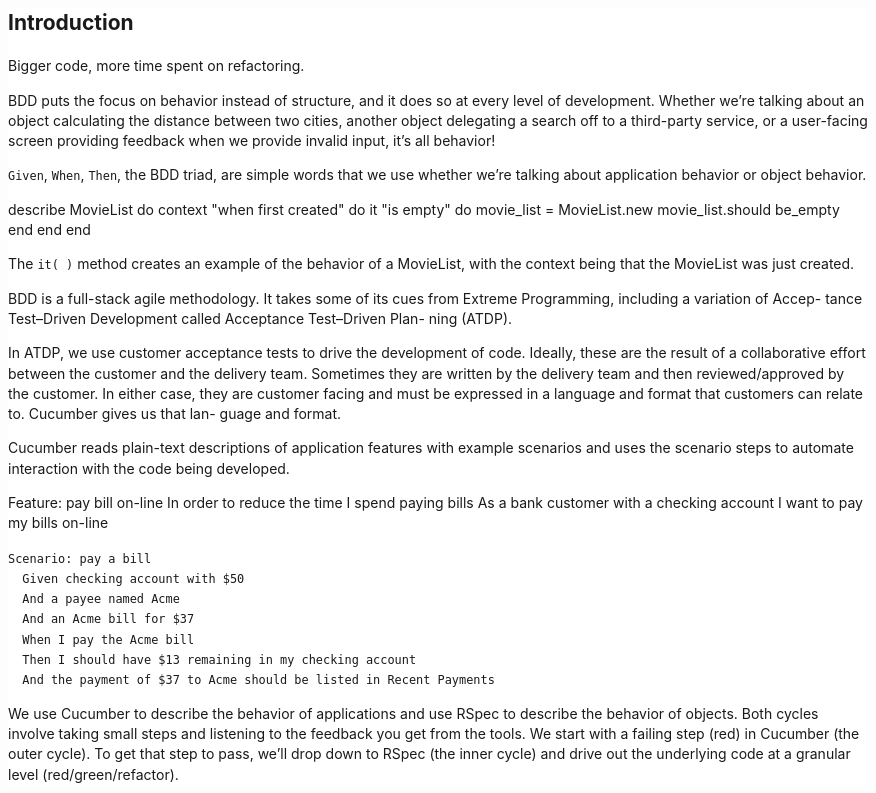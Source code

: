 ## Introduction

Bigger code, more time spent on refactoring.

BDD puts the focus on behavior instead of structure, and it does so at every level of development. Whether we’re talking about an object calculating the distance between two cities, another object delegating a search off to a third-party service, or a user-facing screen providing feedback when we provide invalid input, it’s all behavior!

`Given`, `When`, `Then`, the BDD triad, are simple words that we use whether we’re talking about application behavior or object behavior.

  describe MovieList do
      context "when first created" do
        it "is empty" do
          movie_list = MovieList.new
          movie_list.should be_empty
        end
      end
  end

The `it( )` method creates an example of the behavior of a MovieList, with the context being that the MovieList was just created.

BDD is a full-stack agile methodology. It takes some of its cues from Extreme Programming, including a variation of Accep- tance Test–Driven Development called Acceptance Test–Driven Plan- ning (ATDP).

In ATDP, we use customer acceptance tests to drive the development of code. Ideally, these are the result of a collaborative effort between the customer and the delivery team. Sometimes they are written by the delivery team and then reviewed/approved by the customer. In either case, they are customer facing and must be expressed in a language and format that customers can relate to. Cucumber gives us that lan- guage and format.

Cucumber reads plain-text descriptions of application features with example scenarios and uses the scenario steps to automate interaction with the code being developed.

  Feature: pay bill on-line
    In order to reduce the time I spend paying bills
    As a bank customer with a checking account
    I want to pay my bills on-line

    Scenario: pay a bill
      Given checking account with $50
      And a payee named Acme
      And an Acme bill for $37
      When I pay the Acme bill
      Then I should have $13 remaining in my checking account
      And the payment of $37 to Acme should be listed in Recent Payments

We use Cucumber to describe the behavior of applications and use RSpec to describe the behavior of objects. Both cycles involve taking small steps and listening to the feedback you get from the tools. We start with a failing step (red) in Cucumber (the outer cycle). To get that step to pass, we’ll drop down to RSpec (the inner cycle) and drive out the underlying code at a granular level (red/green/refactor).
